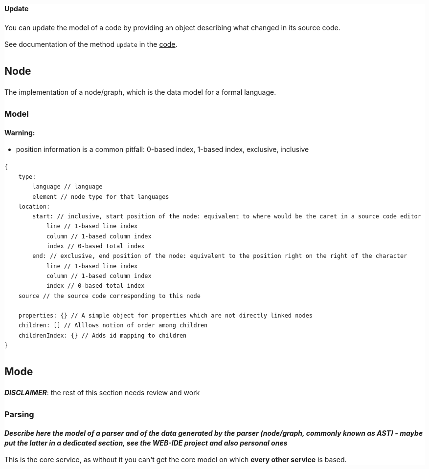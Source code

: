 #### Update

You can update the model of a code by providing an object describing what changed in its source code.

See documentation of the method `update` in the [code](./code.js).

## Node

The implementation of a node/graph, which is the data model for a formal language.

### Model

__Warning:__

* position information is a common pitfall: 0-based index, 1-based index, exclusive, inclusive

```
{
	type:
		language // language
		element // node type for that languages
	location:
		start: // inclusive, start position of the node: equivalent to where would be the caret in a source code editor
			line // 1-based line index
			column // 1-based column index
			index // 0-based total index
		end: // exclusive, end position of the node: equivalent to the position right on the right of the character
			line // 1-based line index
			column // 1-based column index
			index // 0-based total index
	source // the source code corresponding to this node

	properties: {} // A simple object for properties which are not directly linked nodes
	children: [] // Alllows notion of order among children
	childrenIndex: {} // Adds id mapping to children
}
```

## Mode

___DISCLAIMER___: the rest of this section needs review and work

### Parsing

___Describe here the model of a parser and of the data generated by the parser (node/graph, commonly known as AST) - maybe put the latter in a dedicated section, see the WEB-IDE project and also personal ones___

This is the core service, as without it you can't get the core model on which __every other service__ is based.
